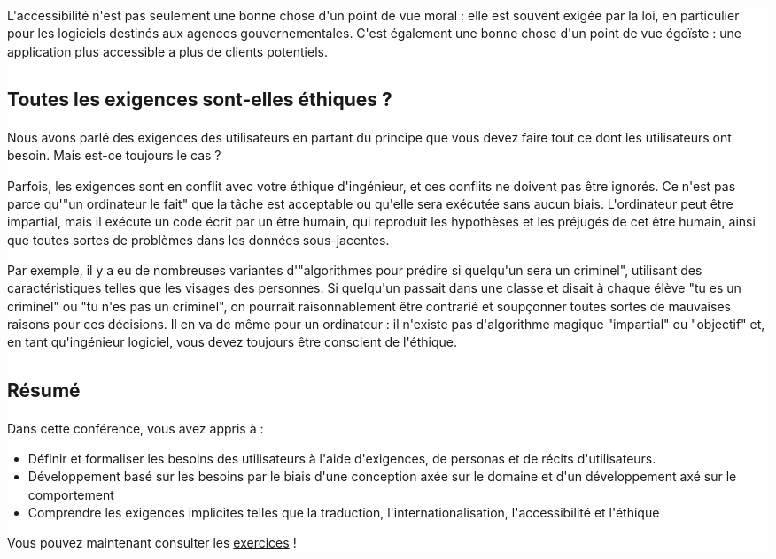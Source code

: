 L'accessibilité n'est pas seulement une bonne chose d'un point de vue moral : elle est souvent exigée par la loi, en particulier pour les logiciels destinés aux agences gouvernementales.
C'est également une bonne chose d'un point de vue égoïste : une application plus accessible a plus de clients potentiels.


## Toutes les exigences sont-elles éthiques ?

Nous avons parlé des exigences des utilisateurs en partant du principe que vous devez faire tout ce dont les utilisateurs ont besoin. Mais est-ce toujours le cas ?

Parfois, les exigences sont en conflit avec votre éthique d'ingénieur, et ces conflits ne doivent pas être ignorés.
Ce n'est pas parce qu'"un ordinateur le fait" que la tâche est acceptable ou qu'elle sera exécutée sans aucun biais.
L'ordinateur peut être impartial, mais il exécute un code écrit par un être humain,
qui reproduit les hypothèses et les préjugés de cet être humain, ainsi que toutes sortes de problèmes dans les données sous-jacentes.

Par exemple, il y a eu de nombreuses variantes d'"algorithmes pour prédire si quelqu'un sera un criminel", utilisant des caractéristiques telles que les visages des personnes.
Si quelqu'un passait dans une classe et disait à chaque élève "tu es un criminel" ou "tu n'es pas un criminel",
on pourrait raisonnablement être contrarié et soupçonner toutes sortes de mauvaises raisons pour ces décisions.
Il en va de même pour un ordinateur : il n'existe pas d'algorithme magique "impartial" ou "objectif" et, en tant qu'ingénieur logiciel, vous devez toujours être conscient de l'éthique.


## Résumé

Dans cette conférence, vous avez appris à :
- Définir et formaliser les besoins des utilisateurs à l'aide d'exigences, de personas et de récits d'utilisateurs.
- Développement basé sur les besoins par le biais d'une conception axée sur le domaine et d'un développement axé sur le comportement
- Comprendre les exigences implicites telles que la traduction, l'internationalisation, l'accessibilité et l'éthique

Vous pouvez maintenant consulter les [exercices](exercices/) !

